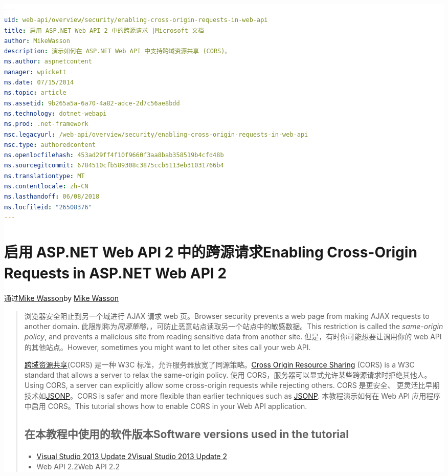 ```yaml
---
uid: web-api/overview/security/enabling-cross-origin-requests-in-web-api
title: 启用 ASP.NET Web API 2 中的跨源请求 |Microsoft 文档
author: MikeWasson
description: 演示如何在 ASP.NET Web API 中支持跨域资源共享 (CORS)。
ms.author: aspnetcontent
manager: wpickett
ms.date: 07/15/2014
ms.topic: article
ms.assetid: 9b265a5a-6a70-4a82-adce-2d7c56ae8bdd
ms.technology: dotnet-webapi
ms.prod: .net-framework
msc.legacyurl: /web-api/overview/security/enabling-cross-origin-requests-in-web-api
msc.type: authoredcontent
ms.openlocfilehash: 453ad29ff4f10f9660f3aa8bab358519b4cfd48b
ms.sourcegitcommit: 6784510cfb589308c3875ccb5113eb31031766b4
ms.translationtype: MT
ms.contentlocale: zh-CN
ms.lasthandoff: 06/08/2018
ms.locfileid: "26508376"
---
```

<a name="enabling-cross-origin-requests-in-aspnet-web-api-2"></a><span data-ttu-id="03f9d-103">启用 ASP.NET Web API 2 中的跨源请求</span><span class="sxs-lookup"><span data-stu-id="03f9d-103">Enabling Cross-Origin Requests in ASP.NET Web API 2</span></span>
====================
<span data-ttu-id="03f9d-104">通过[Mike Wasson](https://github.com/MikeWasson)</span><span class="sxs-lookup"><span data-stu-id="03f9d-104">by [Mike Wasson](https://github.com/MikeWasson)</span></span>

> <span data-ttu-id="03f9d-105">浏览器安全阻止到另一个域进行 AJAX 请求 web 页。</span><span class="sxs-lookup"><span data-stu-id="03f9d-105">Browser security prevents a web page from making AJAX requests to another domain.</span></span> <span data-ttu-id="03f9d-106">此限制称为*同源策略*，，可防止恶意站点读取另一个站点中的敏感数据。</span><span class="sxs-lookup"><span data-stu-id="03f9d-106">This restriction is called the *same-origin policy*, and prevents a malicious site from reading sensitive data from another site.</span></span> <span data-ttu-id="03f9d-107">但是，有时你可能想要让调用你的 web API 的其他站点。</span><span class="sxs-lookup"><span data-stu-id="03f9d-107">However, sometimes you might want to let other sites call your web API.</span></span>
> 
> <span data-ttu-id="03f9d-108">[跨域资源共享](http://www.w3.org/TR/cors/)(CORS) 是一种 W3C 标准，允许服务器放宽了同源策略。</span><span class="sxs-lookup"><span data-stu-id="03f9d-108">[Cross Origin Resource Sharing](http://www.w3.org/TR/cors/) (CORS) is a W3C standard that allows a server to relax the same-origin policy.</span></span> <span data-ttu-id="03f9d-109">使用 CORS，服务器可以显式允许某些跨源请求时拒绝其他人。</span><span class="sxs-lookup"><span data-stu-id="03f9d-109">Using CORS, a server can explicitly allow some cross-origin requests while rejecting others.</span></span> <span data-ttu-id="03f9d-110">CORS 是更安全、 更灵活比早期技术如[JSONP](http://en.wikipedia.org/wiki/JSONP)。</span><span class="sxs-lookup"><span data-stu-id="03f9d-110">CORS is safer and more flexible than earlier techniques such as [JSONP](http://en.wikipedia.org/wiki/JSONP).</span></span> <span data-ttu-id="03f9d-111">本教程演示如何在 Web API 应用程序中启用 CORS。</span><span class="sxs-lookup"><span data-stu-id="03f9d-111">This tutorial shows how to enable CORS in your Web API application.</span></span>
> 
> ## <a name="software-versions-used-in-the-tutorial"></a><span data-ttu-id="03f9d-112">在本教程中使用的软件版本</span><span class="sxs-lookup"><span data-stu-id="03f9d-112">Software versions used in the tutorial</span></span>
> 
> 
> - [<span data-ttu-id="03f9d-113">Visual Studio 2013 Update 2</span><span class="sxs-lookup"><span data-stu-id="03f9d-113">Visual Studio 2013 Update 2</span></span>](https://www.microsoft.com/visualstudio/eng/2013-downloads)
> - <span data-ttu-id="03f9d-114">Web API 2.2</span><span class="sxs-lookup"><span data-stu-id="03f9d-114">Web API 2.2</span></span>
